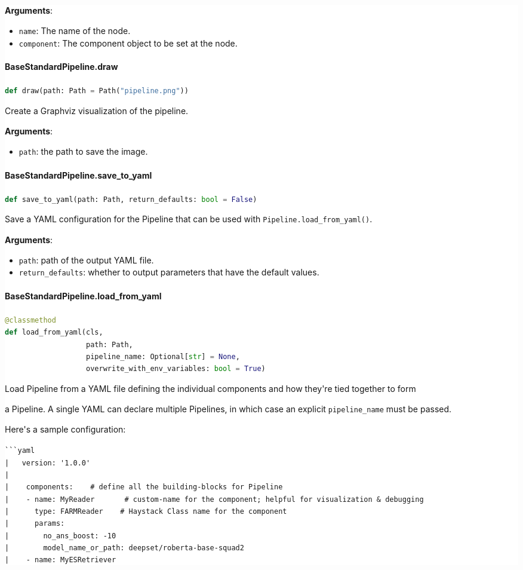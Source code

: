 **Arguments**:

- `name`: The name of the node.
- `component`: The component object to be set at the node.

<a id="standard_pipelines.BaseStandardPipeline.draw"></a>

#### BaseStandardPipeline.draw

```python
def draw(path: Path = Path("pipeline.png"))
```

Create a Graphviz visualization of the pipeline.

**Arguments**:

- `path`: the path to save the image.

<a id="standard_pipelines.BaseStandardPipeline.save_to_yaml"></a>

#### BaseStandardPipeline.save\_to\_yaml

```python
def save_to_yaml(path: Path, return_defaults: bool = False)
```

Save a YAML configuration for the Pipeline that can be used with `Pipeline.load_from_yaml()`.

**Arguments**:

- `path`: path of the output YAML file.
- `return_defaults`: whether to output parameters that have the default values.

<a id="standard_pipelines.BaseStandardPipeline.load_from_yaml"></a>

#### BaseStandardPipeline.load\_from\_yaml

```python
@classmethod
def load_from_yaml(cls,
                   path: Path,
                   pipeline_name: Optional[str] = None,
                   overwrite_with_env_variables: bool = True)
```

Load Pipeline from a YAML file defining the individual components and how they're tied together to form

a Pipeline. A single YAML can declare multiple Pipelines, in which case an explicit `pipeline_name` must
be passed.

Here's a sample configuration:

    ```yaml
    |   version: '1.0.0'
    |
    |    components:    # define all the building-blocks for Pipeline
    |    - name: MyReader       # custom-name for the component; helpful for visualization & debugging
    |      type: FARMReader    # Haystack Class name for the component
    |      params:
    |        no_ans_boost: -10
    |        model_name_or_path: deepset/roberta-base-squad2
    |    - name: MyESRetriever